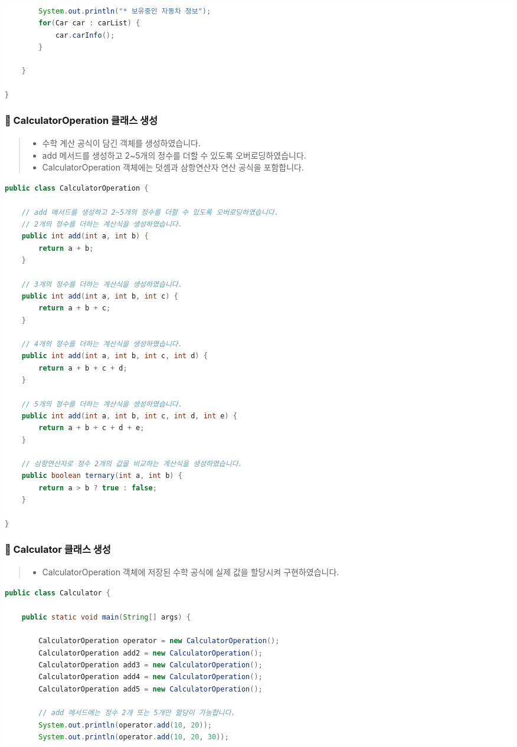 ``` java
		System.out.println("* 보유중인 자동차 정보");
		for(Car car : carList) {
			car.carInfo();
		}
				
	}

}
```

### 📌 CalculatorOperation 클래스 생성
> - 수학 계산 공식이 담긴 객체를 생성하였습니다.
> - add 메서드를 생성하고 2~5개의 정수를 더할 수 있도록 오버로딩하였습니다.
> - CalculatorOperation 객체에는 덧셈과 삼항연산자 연산 공식을 포함합니다.

``` java
public class CalculatorOperation {

	// add 메서드를 생성하고 2~5개의 정수를 더할 수 있도록 오버로딩하였습니다.
	// 2개의 정수를 더하는 계산식을 생성하였습니다.
	public int add(int a, int b) {
		return a + b;
	}
	
	// 3개의 정수를 더하는 계산식을 생성하였습니다.
	public int add(int a, int b, int c) {
		return a + b + c;
	}
	
	// 4개의 정수를 더하는 계산식을 생성하였습니다.
	public int add(int a, int b, int c, int d) {
		return a + b + c + d;
	}
	
	// 5개의 정수를 더하는 계산식을 생성하였습니다.
	public int add(int a, int b, int c, int d, int e) {
		return a + b + c + d + e;
	}
	
	// 삼항연산자로 정수 2개의 값을 비교하는 계산식을 생성하였습니다.
	public boolean ternary(int a, int b) {
		return a > b ? true : false;
	}
	
}
```

### 📌 Calculator 클래스 생성
> - CalculatorOperation 객체에 저장된 수학 공식에 실제 값을 할당시켜 구현하였습니다.

``` java
public class Calculator {
	
	public static void main(String[] args) {
		
		CalculatorOperation operator = new CalculatorOperation();
		CalculatorOperation add2 = new CalculatorOperation();
		CalculatorOperation add3 = new CalculatorOperation();
		CalculatorOperation add4 = new CalculatorOperation();
		CalculatorOperation add5 = new CalculatorOperation();
		
		// add 메서드에는 정수 2개 또는 5개만 할당이 가능합니다.
		System.out.println(operator.add(10, 20));
		System.out.println(operator.add(10, 20, 30));
```